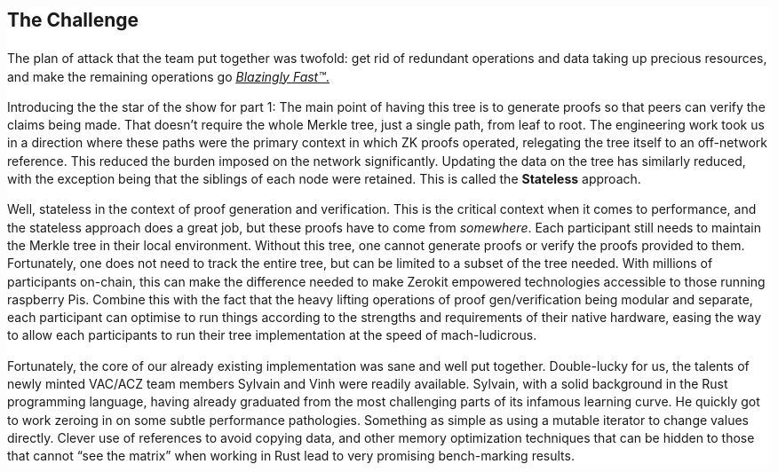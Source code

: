 ## The Challenge

The plan of attack that the team put together was twofold:
get rid of redundant operations and data taking up precious
resources, and make the remaining operations go
[<u>*Blazingly Fast™*.</u>](https://old.reddit.com/r/rust/comments/1avf1d8/blazingly_fast_memory_vulnerabilities_written_in/)

Introducing the the star of the show for part 1: The main
point of having this tree is to generate proofs so that
peers can verify the claims being made. That doesn’t require
the whole Merkle tree, just a single path, from leaf to
root. The engineering work took us in a direction where
these paths were the primary context in which ZK proofs
operated, relegating the tree itself to an off-network
reference. This reduced the burden imposed on the network
significantly. Updating the data on the tree has similarly
reduced, with the exception being that the siblings of each
node were retained. This is called the **Stateless**
approach.

Well, stateless in the context of proof generation and
verification. This is the critical context when it comes to
performance, and the stateless approach does a great job,
but these proofs have to come from *somewhere*. Each
participant still needs to maintain the Merkle tree in their
local environment. Without this tree, one cannot generate
proofs or verify the proofs provided to them. Fortunately,
one does not need to track the entire tree, but can be
limited to a subset of the tree needed. With millions of
participants on-chain, this can make the difference needed
to make Zerokit empowered technologies accessible to those
running raspberry Pis. Combine this with the fact that the
heavy lifting operations of proof gen/verification being
modular and separate, each participant can optimise to run
things according to the strengths and requirements of their
native hardware, easing the way to allow each participants
to run their tree implementation at the speed of
mach-ludicrous.

Fortunately, the core of our already existing implementation
was sane and well put together. Double-lucky for us, the
talents of newly minted VAC/ACZ team members Sylvain and Vinh were
readily available. Sylvain, with a solid background in the Rust
programming language, having already graduated from the most
challenging parts of its infamous learning curve. He quickly
got to work zeroing in on some subtle performance pathologies.
Something as simple as using a mutable iterator to change
values directly. Clever use of references to avoid copying
data, and other memory optimization techniques that can be
hidden to those that cannot “see the matrix” when working in
Rust lead to very promising bench-marking results.
